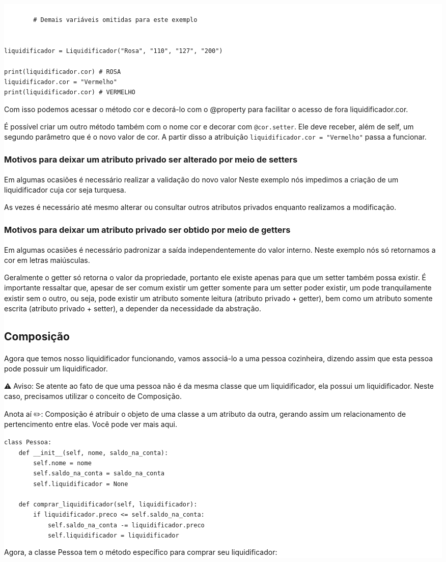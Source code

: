 ````

        # Demais variáveis omitidas para este exemplo


liquidificador = Liquidificador("Rosa", "110", "127", "200")

print(liquidificador.cor) # ROSA
liquidificador.cor = "Vermelho"
print(liquidificador.cor) # VERMELHO
````

Com isso podemos acessar o método cor e decorá-lo com o @property para facilitar o acesso de fora liquidificador.cor.

É possível criar um outro método também com o nome cor e decorar com ``@cor.setter``. Ele deve receber, além de self, um segundo parâmetro que é o novo valor de cor. A partir disso a atribuição ``liquidificador.cor = "Vermelho"`` passa a funcionar.

### Motivos para deixar um atributo privado ser alterado por meio de setters
Em algumas ocasiões é necessário realizar a validação do novo valor Neste exemplo nós impedimos a criação de um liquidificador cuja cor seja turquesa.

As vezes é necessário até mesmo alterar ou consultar outros atributos privados enquanto realizamos a modificação.

### Motivos para deixar um atributo privado ser obtido por meio de getters
Em algumas ocasiões é necessário padronizar a saída independentemente do valor interno. Neste exemplo nós só retornamos a cor em letras maiúsculas.

Geralmente o getter só retorna o valor da propriedade, portanto ele existe apenas para que um setter também possa existir. É importante ressaltar que, apesar de ser comum existir um getter somente para um setter poder existir, um pode tranquilamente existir sem o outro, ou seja, pode existir um atributo somente leitura (atributo privado + getter), bem como um atributo somente escrita (atributo privado + setter), a depender da necessidade da abstração.

## Composição

Agora que temos nosso liquidificador funcionando, vamos associá-lo a uma pessoa cozinheira, dizendo assim que esta pessoa pode possuir um liquidificador.

⚠️ Aviso: Se atente ao fato de que uma pessoa não é da mesma classe que um liquidificador, ela possui um liquidificador. Neste caso, precisamos utilizar o conceito de Composição.

Anota aí ✏️: Composição é atribuir o objeto de uma classe a um atributo da outra, gerando assim um relacionamento de pertencimento entre elas. Você pode ver mais aqui.

````
class Pessoa:
    def __init__(self, nome, saldo_na_conta):
        self.nome = nome
        self.saldo_na_conta = saldo_na_conta
        self.liquidificador = None

    def comprar_liquidificador(self, liquidificador):
        if liquidificador.preco <= self.saldo_na_conta:
            self.saldo_na_conta -= liquidificador.preco
            self.liquidificador = liquidificador
````
Agora, a classe Pessoa tem o método específico para comprar seu liquidificador:
